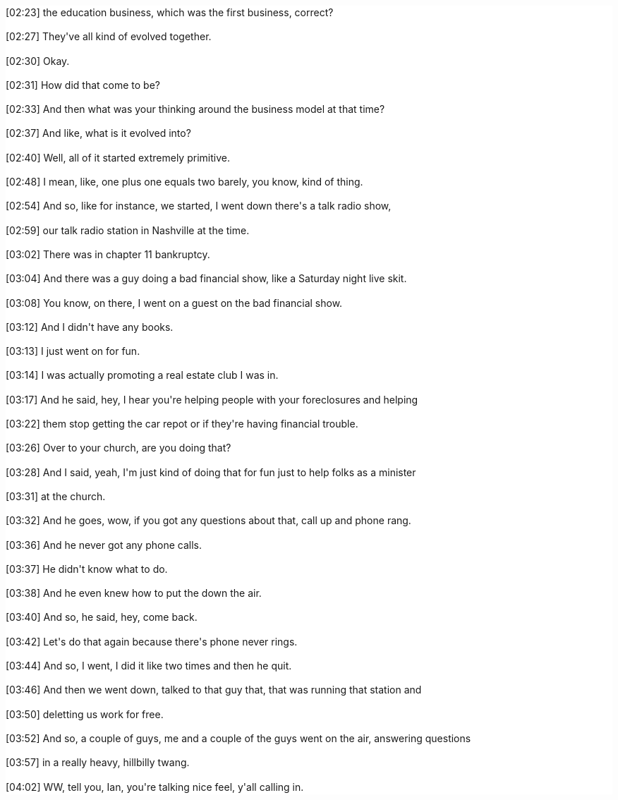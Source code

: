 [02:23] the education business, which was the first business, correct?

[02:27] They've all kind of evolved together.

[02:30] Okay.

[02:31] How did that come to be?

[02:33] And then what was your thinking around the business model at that time?

[02:37] And like, what is it evolved into?

[02:40] Well, all of it started extremely primitive.

[02:48] I mean, like, one plus one equals two barely, you know, kind of thing.

[02:54] And so, like for instance, we started, I went down there's a talk radio show,

[02:59] our talk radio station in Nashville at the time.

[03:02] There was in chapter 11 bankruptcy.

[03:04] And there was a guy doing a bad financial show, like a Saturday night live skit.

[03:08] You know, on there, I went on a guest on the bad financial show.

[03:12] And I didn't have any books.

[03:13] I just went on for fun.

[03:14] I was actually promoting a real estate club I was in.

[03:17] And he said, hey, I hear you're helping people with your foreclosures and helping

[03:22] them stop getting the car repot or if they're having financial trouble.

[03:26] Over to your church, are you doing that?

[03:28] And I said, yeah, I'm just kind of doing that for fun just to help folks as a minister

[03:31] at the church.

[03:32] And he goes, wow, if you got any questions about that, call up and phone rang.

[03:36] And he never got any phone calls.

[03:37] He didn't know what to do.

[03:38] And he even knew how to put the down the air.

[03:40] And so, he said, hey, come back.

[03:42] Let's do that again because there's phone never rings.

[03:44] And so, I went, I did it like two times and then he quit.

[03:46] And then we went down, talked to that guy that, that was running that station and

[03:50] deletting us work for free.

[03:52] And so, a couple of guys, me and a couple of the guys went on the air, answering questions

[03:57] in a really heavy, hillbilly twang.

[04:02] WW, tell you, Ian, you're talking nice feel, y'all calling in.
